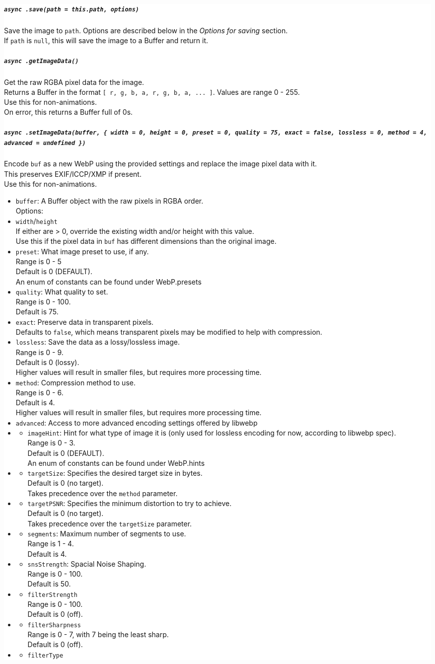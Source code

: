 ##### `async .save(path = this.path, options)`
Save the image to `path`. Options are described below in the _Options for saving_ section.<br />
If `path` is `null`, this will save the image to a Buffer and return it.

##### `async .getImageData()`
Get the raw RGBA pixel data for the image.<br />
Returns a Buffer in the format `[ r, g, b, a, r, g, b, a, ... ]`. Values are range 0 - 255.<br />
Use this for non-animations.<br />
On error, this returns a Buffer full of 0s.

##### `async .setImageData(buffer, { width = 0, height = 0, preset = 0, quality = 75, exact = false, lossless = 0, method = 4, advanced = undefined })`
Encode `buf` as a new WebP using the provided settings and replace the image pixel data with it.<br />
This preserves EXIF/ICCP/XMP if present.<br />
Use this for non-animations.<br />
* `buffer`: A Buffer object with the raw pixels in RGBA order.<br />
Options:
* `width`/`height`<br />
    If either are > 0, override the existing width and/or height with this value.<br />
    Use this if the pixel data in `buf` has different dimensions than the original image.
* `preset`: What image preset to use, if any.<br />
    Range is 0 - 5<br />
    Default is 0 (DEFAULT).<br />
    An enum of constants can be found under WebP.presets
* `quality`: What quality to set.<br />
    Range is 0 - 100.<br />
    Default is 75.
* `exact`: Preserve data in transparent pixels.<br />
    Defaults to `false`, which means transparent pixels may be modified to help with compression.
* `lossless`: Save the data as a lossy/lossless image.<br />
    Range is 0 - 9.<br />
    Default is 0 (lossy).<br />
    Higher values will result in smaller files, but requires more processing time.
* `method`: Compression method to use.<br />
    Range is 0 - 6.<br />
    Default is 4.<br />
    Higher values will result in smaller files, but requires more processing time.
* `advanced`: Access to more advanced encoding settings offered by libwebp<br />
* * `imageHint`: Hint for what type of image it is (only used for lossless encoding for now, according to libwebp spec).<br />
      Range is 0 - 3.<br />
      Default is 0 (DEFAULT).<br />
      An enum of constants can be found under WebP.hints
* * `targetSize`: Specifies the desired target size in bytes.<br />
      Default is 0 (no target).<br />
      Takes precedence over the `method` parameter.
* * `targetPSNR`: Specifies the minimum distortion to try to achieve.<br />
      Default is 0 (no target).<br />
      Takes precedence over the `targetSize` parameter.
* * `segments`: Maximum number of segments to use.<br />
      Range is 1 - 4.<br />
      Default is 4.
* * `snsStrength`: Spacial Noise Shaping.<br />
      Range is 0 - 100.<br />
      Default is 50.
* * `filterStrength`<br />
      Range is 0 - 100.<br />
      Default is 0 (off).
* * `filterSharpness`<br />
      Range is 0 - 7, with 7 being the least sharp.<br />
      Default is 0 (off).
* * `filterType`<br />